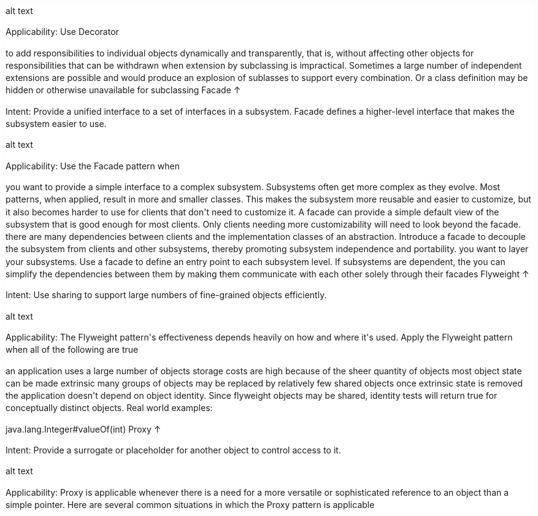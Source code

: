 alt text

Applicability: Use Decorator

to add responsibilities to individual objects dynamically and transparently, that is, without affecting other objects
for responsibilities that can be withdrawn
when extension by subclassing is impractical. Sometimes a large number of independent extensions are possible and would produce an explosion of sublasses to support every combination. Or a class definition may be hidden or otherwise unavailable for subclassing
Facade ↑

Intent: Provide a unified interface to a set of interfaces in a subsystem. Facade defines a higher-level interface that makes the subsystem easier to use.

alt text

Applicability: Use the Facade pattern when

you want to provide a simple interface to a complex subsystem. Subsystems often get more complex as they evolve. Most patterns, when applied, result in more and smaller classes. This makes the subsystem more reusable and easier to customize, but it also becomes harder to use for clients that don't need to customize it. A facade can provide a simple default view of the subsystem that is good enough for most clients. Only clients needing more customizability will need to look beyond the facade.
there are many dependencies between clients and the implementation classes of an abstraction. Introduce a facade to decouple the subsystem from clients and other subsystems, thereby promoting subsystem independence and portability.
you want to layer your subsystems. Use a facade to define an entry point to each subsystem level. If subsystems are dependent, the you can simplify the dependencies between them by making them communicate with each other solely through their facades
Flyweight ↑

Intent: Use sharing to support large numbers of fine-grained objects efficiently.

alt text

Applicability: The Flyweight pattern's effectiveness depends heavily on how and where it's used. Apply the Flyweight pattern when all of the following are true

an application uses a large number of objects
storage costs are high because of the sheer quantity of objects
most object state can be made extrinsic
many groups of objects may be replaced by relatively few shared objects once extrinsic state is removed
the application doesn't depend on object identity. Since flyweight objects may be shared, identity tests will return true for conceptually distinct objects.
Real world examples:

java.lang.Integer#valueOf(int)
Proxy ↑

Intent: Provide a surrogate or placeholder for another object to control access to it.

alt text

Applicability: Proxy is applicable whenever there is a need for a more versatile or sophisticated reference to an object than a simple pointer. Here are several common situations in which the Proxy pattern is applicable
